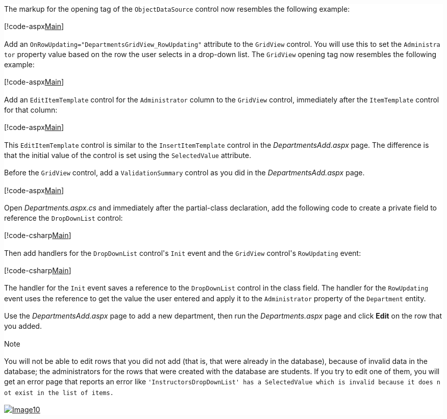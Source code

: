 The markup for the opening tag of the `ObjectDataSource` control now resembles the following example:

[!code-aspx[Main](using-the-entity-framework-and-the-objectdatasource-control-part-1-getting-started/samples/sample14.aspx)]

Add an `OnRowUpdating="DepartmentsGridView_RowUpdating"` attribute to the `GridView` control. You will use this to set the `Administrator` property value based on the row the user selects in a drop-down list. The `GridView` opening tag now resembles the following example:

[!code-aspx[Main](using-the-entity-framework-and-the-objectdatasource-control-part-1-getting-started/samples/sample15.aspx)]

Add an `EditItemTemplate` control for the `Administrator` column to the `GridView` control, immediately after the `ItemTemplate` control for that column:

[!code-aspx[Main](using-the-entity-framework-and-the-objectdatasource-control-part-1-getting-started/samples/sample16.aspx)]

This `EditItemTemplate` control is similar to the `InsertItemTemplate` control in the *DepartmentsAdd.aspx* page. The difference is that the initial value of the control is set using the `SelectedValue` attribute.

Before the `GridView` control, add a `ValidationSummary` control as you did in the *DepartmentsAdd.aspx* page.

[!code-aspx[Main](using-the-entity-framework-and-the-objectdatasource-control-part-1-getting-started/samples/sample17.aspx)]

Open *Departments.aspx.cs* and immediately after the partial-class declaration, add the following code to create a private field to reference the `DropDownList` control:

[!code-csharp[Main](using-the-entity-framework-and-the-objectdatasource-control-part-1-getting-started/samples/sample18.cs)]

Then add handlers for the `DropDownList` control's `Init` event and the `GridView` control's `RowUpdating` event:

[!code-csharp[Main](using-the-entity-framework-and-the-objectdatasource-control-part-1-getting-started/samples/sample19.cs)]

The handler for the `Init` event saves a reference to the `DropDownList` control in the class field. The handler for the `RowUpdating` event uses the reference to get the value the user entered and apply it to the `Administrator` property of the `Department` entity.

Use the *DepartmentsAdd.aspx* page to add a new department, then run the *Departments.aspx* page and click **Edit** on the row that you added.

> [!NOTE]
> You will not be able to edit rows that you did not add (that is, that were already in the database), because of invalid data in the database; the administrators for the rows that were created with the database are students. If you try to edit one of them, you will get an error page that reports an error like `'InstructorsDropDownList' has a SelectedValue which is invalid because it does not exist in the list of items.`


[![Image10](using-the-entity-framework-and-the-objectdatasource-control-part-1-getting-started/_static/image36.png)](using-the-entity-framework-and-the-objectdatasource-control-part-1-getting-started/_static/image35.png)

